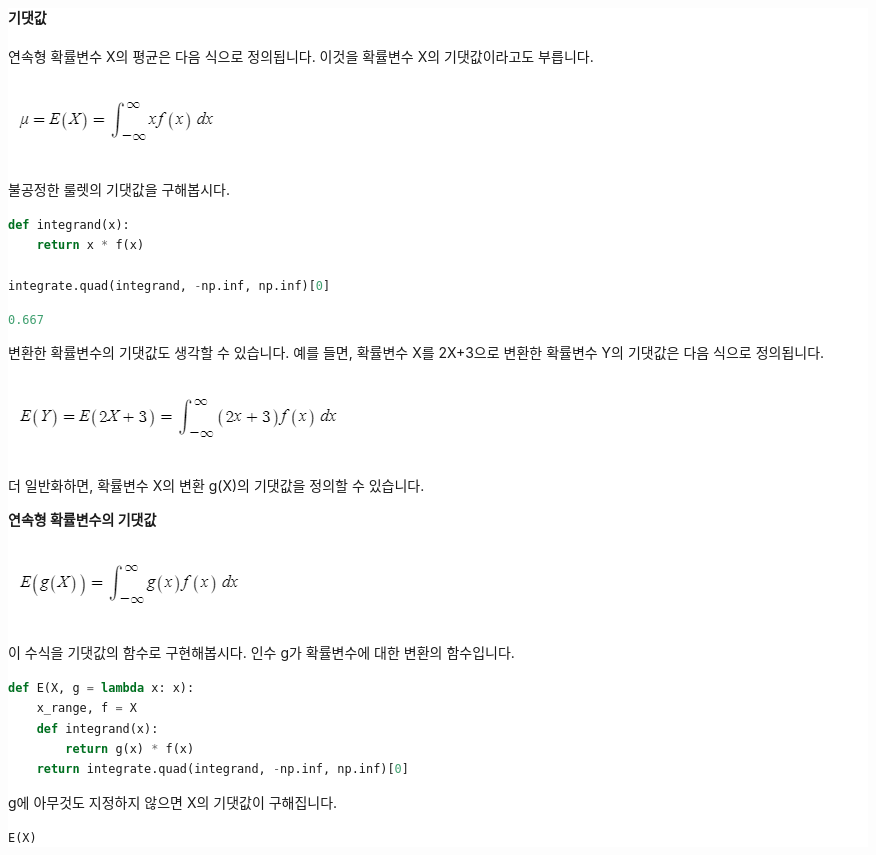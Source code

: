 #### 기댓값

연속형 확률변수 X의 평균은 다음 식으로 정의됩니다. 이것을 확률변수 X의 기댓값이라고도 부릅니다.

![7-14](image/7/7-14.png)

불공정한 룰렛의 기댓값을 구해봅시다.

```python
def integrand(x):
    return x * f(x)

integrate.quad(integrand, -np.inf, np.inf)[0]
```

```python
0.667
```



변환한 확률변수의 기댓값도 생각할 수 있습니다. 예를 들면, 확률변수 X를 2X+3으로 변환한 확률변수 Y의 기댓값은 다음 식으로 정의됩니다.

![7-15](image/7/7-15.png)

더 일반화하면, 확률변수 X의 변환 g(X)의 기댓값을 정의할 수 있습니다.

**연속형 확률변수의 기댓값**

![7-16](image/7/7-16.png)

이 수식을 기댓값의 함수로 구현해봅시다. 인수 g가 확률변수에 대한 변환의 함수입니다.

```python
def E(X, g = lambda x: x):
    x_range, f = X
    def integrand(x):
        return g(x) * f(x)
    return integrate.quad(integrand, -np.inf, np.inf)[0]
```



g에 아무것도 지정하지 않으면 X의 기댓값이 구해집니다.

```python
E(X)
```
